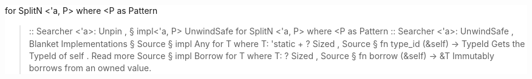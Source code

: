 for
SplitN
<'a, P>
where
    <P as
Pattern
>::
Searcher
<'a>:
Unpin
,
§
impl<'a, P>
UnwindSafe
for
SplitN
<'a, P>
where
    <P as
Pattern
>::
Searcher
<'a>:
UnwindSafe
,
Blanket Implementations
§
Source
§
impl<T>
Any
for T
where
    T: 'static + ?
Sized
,
Source
§
fn
type_id
(&self) ->
TypeId
Gets the
TypeId
of
self
.
Read more
Source
§
impl<T>
Borrow
<T> for T
where
    T: ?
Sized
,
Source
§
fn
borrow
(&self) ->
&T
Immutably borrows from an owned value.